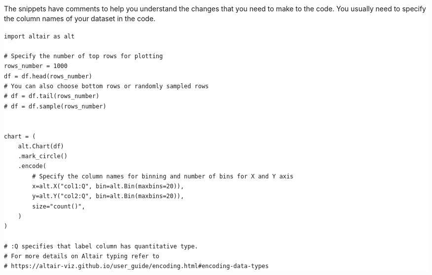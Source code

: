 The snippets have comments to help you understand the changes that you need to make to the code\. You usually need to specify the column names of your dataset in the code\.

```
import altair as alt

# Specify the number of top rows for plotting
rows_number = 1000
df = df.head(rows_number)  
# You can also choose bottom rows or randomly sampled rows
# df = df.tail(rows_number)
# df = df.sample(rows_number)


chart = (
    alt.Chart(df)
    .mark_circle()
    .encode(
        # Specify the column names for binning and number of bins for X and Y axis
        x=alt.X("col1:Q", bin=alt.Bin(maxbins=20)),
        y=alt.Y("col2:Q", bin=alt.Bin(maxbins=20)),
        size="count()",
    )
)

# :Q specifies that label column has quantitative type.
# For more details on Altair typing refer to
# https://altair-viz.github.io/user_guide/encoding.html#encoding-data-types
```